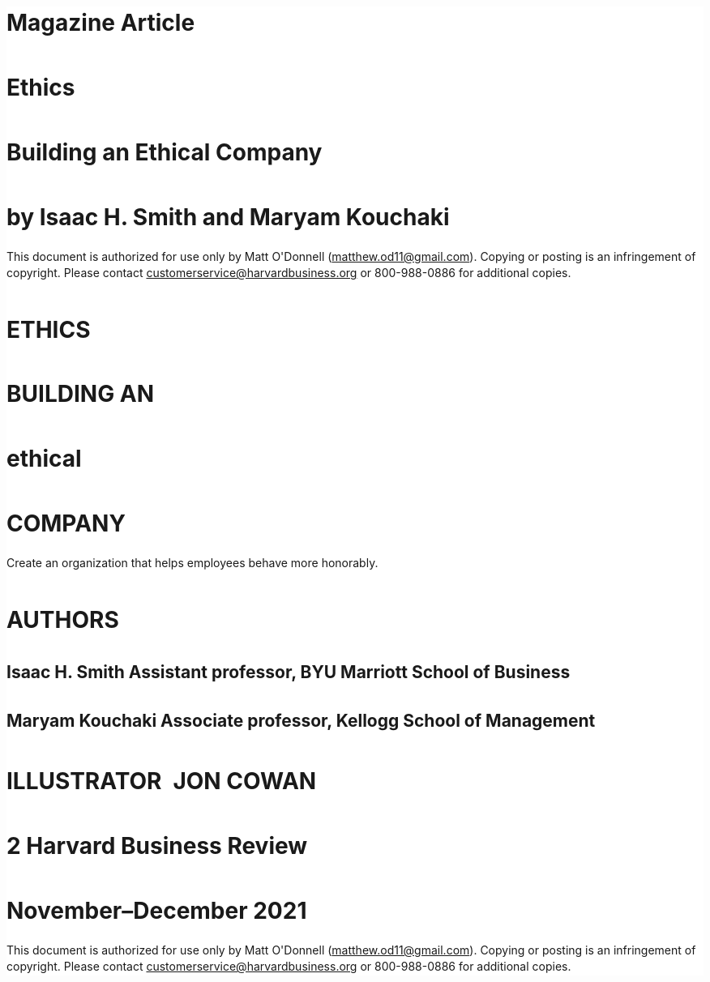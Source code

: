 # Magazine Article

# Ethics

# Building an Ethical Company

# by Isaac H. Smith and Maryam Kouchaki

This document is authorized for use only by Matt O'Donnell (matthew.od11@gmail.com). Copying or posting is an infringement of copyright. Please contact customerservice@harvardbusiness.org or 800-988-0886 for additional copies.

# ETHICS

# BUILDING AN

# ethical

# COMPANY

Create an organization that helps employees behave more honorably.

# AUTHORS

## Isaac H. Smith Assistant professor, BYU Marriott School of Business

## Maryam Kouchaki Associate professor, Kellogg School of Management

# ILLUSTRATOR JON COWAN

# 2 Harvard Business Review

# November–December 2021

This document is authorized for use only by Matt O'Donnell (matthew.od11@gmail.com). Copying or posting is an infringement of copyright. Please contact customerservice@harvardbusiness.org or 800-988-0886 for additional copies.
